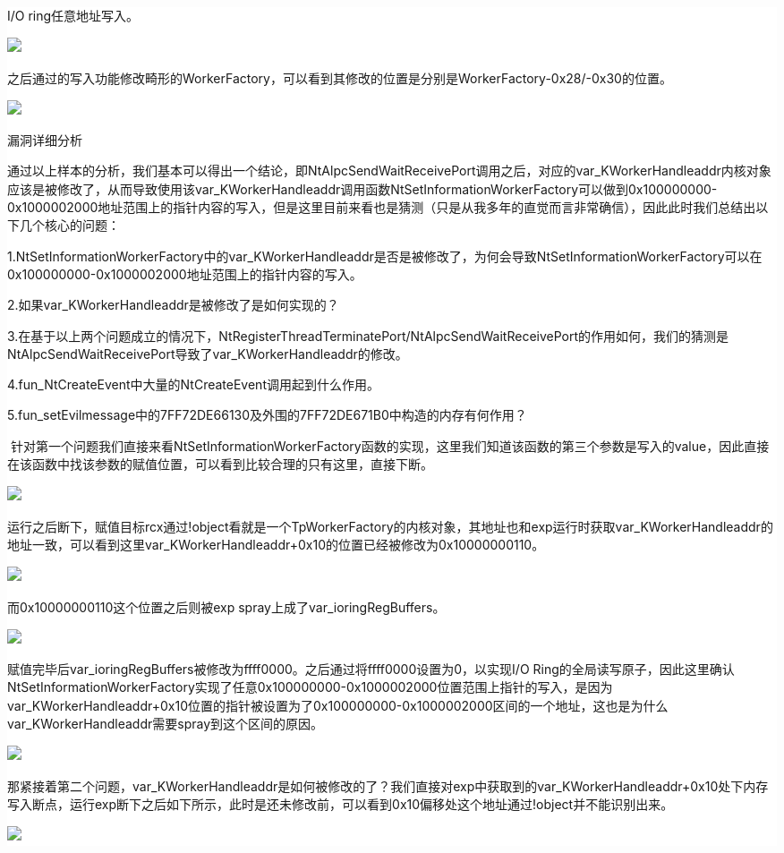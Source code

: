 I/O ring任意地址写入。  
  
![](https://mmbiz.qpic.cn/sz_mmbiz_png/2AqAgxkehic8w8noVE4qD1UXoq9ciaaWmS3yKWvLBILicj14NkmMLdGmBuaibIpLDfVOOqiayPDHnwic900AeUtGqUeg/640?wx_fmt=png&from=appmsg "")  
  
  
之后通过的写入功能修改畸形的WorkerFactory，可以看到其修改的位置是分别是WorkerFactory-0x28/-0x30的位置。  
  
![](https://mmbiz.qpic.cn/sz_mmbiz_png/2AqAgxkehic8w8noVE4qD1UXoq9ciaaWmSiaLQEq0tlChJYiaAGuRl6bcx4XndoeHaj2PRm5mb7ktHp6BLRmMtFJ0w/640?wx_fmt=png&from=appmsg "")  
  
  
  
  
漏洞详细分析  
  
通过以上样本的分析，我们基本可以得出一个结论，即NtAlpcSendWaitReceivePort调用之后，对应的var_KWorkerHandleaddr内核对象应该是被修改了，从而导致使用该var_KWorkerHandleaddr调用函数NtSetInformationWorkerFactory可以做到0x100000000-0x1000002000地址范围上的指针内容的写入，但是这里目前来看也是猜测（只是从我多年的直觉而言非常确信），因此此时我们总结出以下几个核心的问题：  
  
  
1.NtSetInformationWorkerFactory中的var_KWorkerHandleaddr是否是被修改了，为何会导致NtSetInformationWorkerFactory可以在0x100000000-0x1000002000地址范围上的指针内容的写入。  
  
2.如果var_KWorkerHandleaddr是被修改了是如何实现的？  
  
3.在基于以上两个问题成立的情况下，NtRegisterThreadTerminatePort/NtAlpcSendWaitReceivePort的作用如何，我们的猜测是NtAlpcSendWaitReceivePort导致了var_KWorkerHandleaddr的修改。  
  
4.fun_NtCreateEvent中大量的NtCreateEvent调用起到什么作用。  
  
5.fun_setEvilmessage中的7FF72DE66130及外围的7FF72DE671B0中构造的内存有何作用？  
  
  
 针对第一个问题我们直接来看NtSetInformationWorkerFactory函数的实现，这里我们知道该函数的第三个参数是写入的value，因此直接在该函数中找该参数的赋值位置，可以看到比较合理的只有这里，直接下断。  
  
![](https://mmbiz.qpic.cn/sz_mmbiz_png/2AqAgxkehic8w8noVE4qD1UXoq9ciaaWmSSGDj3usu8E5TK5X7Cguu4jhGtNEc5eTvN0l5V6IOhz2G9dADkCic7Zw/640?wx_fmt=png&from=appmsg "")  
  
  
运行之后断下，赋值目标rcx通过!object看就是一个TpWorkerFactory的内核对象，其地址也和exp运行时获取var_KWorkerHandleaddr的地址一致，可以看到这里var_KWorkerHandleaddr+0x10的位置已经被修改为0x10000000110。  
  
![](https://mmbiz.qpic.cn/sz_mmbiz_png/2AqAgxkehic8w8noVE4qD1UXoq9ciaaWmSQp6qfOuoILBKYOBZM0Hs33Jjp6ia4ZJIicgUkmzf9B33Xby0s68Ry0ew/640?wx_fmt=png&from=appmsg "")  
  
  
而0x10000000110这个位置之后则被exp spray上成了var_ioringRegBuffers。  
  
![](https://mmbiz.qpic.cn/sz_mmbiz_png/2AqAgxkehic8w8noVE4qD1UXoq9ciaaWmSSmQd15R7WSt101CI1iaPZENvujwvWo3aZkYEklic4TVFrtv96YI6TurQ/640?wx_fmt=png&from=appmsg "")  
  
  
赋值完毕后var_ioringRegBuffers被修改为ffff0000。之后通过将ffff0000设置为0，以实现I/O Ring的全局读写原子，因此这里确认NtSetInformationWorkerFactory实现了任意0x100000000-0x1000002000位置范围上指针的写入，是因为var_KWorkerHandleaddr+0x10位置的指针被设置为了0x100000000-0x1000002000区间的一个地址，这也是为什么var_KWorkerHandleaddr需要spray到这个区间的原因。  
  
![](https://mmbiz.qpic.cn/sz_mmbiz_png/2AqAgxkehic8w8noVE4qD1UXoq9ciaaWmSARRT3lQRCLIphsT4tIgiaypTapyI5XImTQ2084NgP8icfBE5HovZEOuw/640?wx_fmt=png&from=appmsg "")  
  
  
那紧接着第二个问题，var_KWorkerHandleaddr是如何被修改的了？我们直接对exp中获取到的var_KWorkerHandleaddr+0x10处下内存写入断点，运行exp断下之后如下所示，此时是还未修改前，可以看到0x10偏移处这个地址通过!object并不能识别出来。  
  
![](https://mmbiz.qpic.cn/sz_mmbiz_png/2AqAgxkehic8w8noVE4qD1UXoq9ciaaWmSmOibvd6yqaMkWmr1uhZK3g5qHFo1QiakcMBGia5jd2jlS3R4MXQDzbsEA/640?wx_fmt=png&from=appmsg "")  
  